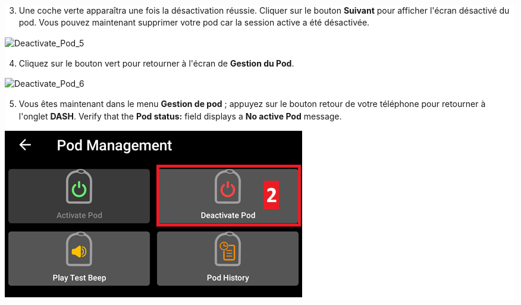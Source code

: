 
3. Une coche verte apparaîtra une fois la désactivation réussie. Cliquer sur le bouton **Suivant** pour afficher l'écran désactivé du pod. Vous pouvez maintenant supprimer votre pod car la session active a été désactivée.

![Deactivate_Pod_5](../images/DASH_images/Deactivate_Pod/Deactivate_Pod_5.jpg)

4. Cliquez sur le bouton vert pour retourner à l'écran de **Gestion du Pod**.

![Deactivate_Pod_6](../images/DASH_images/Deactivate_Pod/Deactivate_Pod_6.jpg)

5. Vous êtes maintenant dans le menu **Gestion de pod** ; appuyez sur le bouton retour de votre téléphone pour retourner à l'onglet **DASH**. Verify that the **Pod status:** field displays a **No active Pod** message.

![Deactivate_Pod_2](../images/DASH_images/Deactivate_Pod/Deactivate_Pod_2.png)
